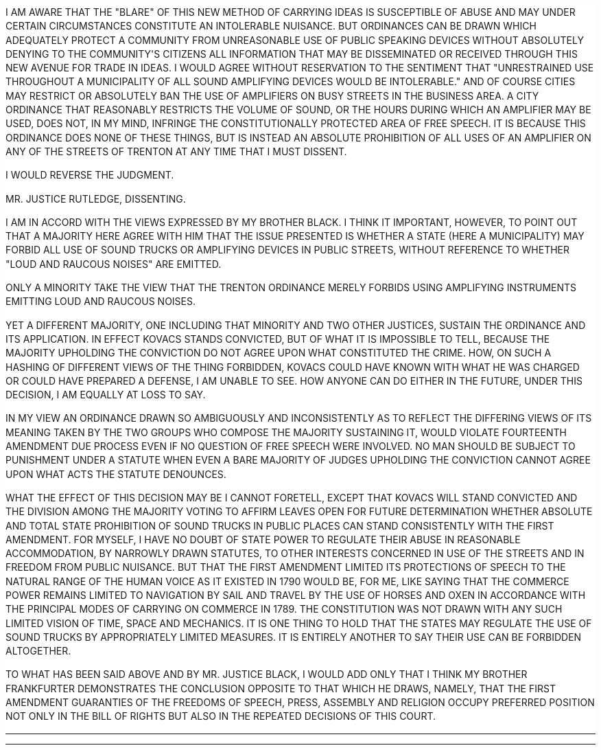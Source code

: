 I AM AWARE THAT THE "BLARE" OF THIS NEW METHOD OF CARRYING IDEAS IS SUSCEPTIBLE OF ABUSE AND MAY UNDER CERTAIN CIRCUMSTANCES CONSTITUTE AN INTOLERABLE NUISANCE.  BUT ORDINANCES CAN BE DRAWN WHICH ADEQUATELY PROTECT A COMMUNITY FROM UNREASONABLE USE OF PUBLIC SPEAKING DEVICES WITHOUT ABSOLUTELY DENYING TO THE COMMUNITY'S CITIZENS ALL INFORMATION THAT MAY BE DISSEMINATED OR RECEIVED THROUGH THIS NEW AVENUE FOR TRADE IN IDEAS.  I WOULD AGREE WITHOUT RESERVATION TO THE SENTIMENT THAT "UNRESTRAINED USE THROUGHOUT A MUNICIPALITY OF ALL SOUND AMPLIFYING DEVICES WOULD BE INTOLERABLE."  AND OF COURSE CITIES MAY RESTRICT OR ABSOLUTELY BAN THE USE OF AMPLIFIERS ON BUSY STREETS IN THE BUSINESS AREA.  A CITY ORDINANCE THAT REASONABLY RESTRICTS THE VOLUME OF SOUND, OR THE HOURS DURING WHICH AN AMPLIFIER MAY BE USED, DOES NOT, IN MY MIND, INFRINGE THE CONSTITUTIONALLY PROTECTED AREA OF FREE SPEECH.  IT IS BECAUSE THIS ORDINANCE DOES NONE OF THESE THINGS, BUT IS INSTEAD AN ABSOLUTE PROHIBITION OF ALL USES OF AN AMPLIFIER ON ANY OF THE STREETS OF TRENTON AT ANY TIME THAT I MUST DISSENT.

I WOULD REVERSE THE JUDGMENT.

MR. JUSTICE RUTLEDGE, DISSENTING.

I AM IN ACCORD WITH THE VIEWS EXPRESSED BY MY BROTHER BLACK.  I THINK IT IMPORTANT, HOWEVER, TO POINT OUT THAT A MAJORITY HERE AGREE WITH HIM THAT THE ISSUE PRESENTED IS WHETHER A STATE (HERE A MUNICIPALITY) MAY FORBID ALL USE OF SOUND TRUCKS OR AMPLIFYING DEVICES IN PUBLIC STREETS, WITHOUT REFERENCE TO WHETHER "LOUD AND RAUCOUS NOISES" ARE EMITTED.

ONLY A MINORITY TAKE THE VIEW THAT THE TRENTON ORDINANCE MERELY FORBIDS USING AMPLIFYING INSTRUMENTS EMITTING LOUD AND RAUCOUS NOISES.

YET A DIFFERENT MAJORITY, ONE INCLUDING THAT MINORITY AND TWO OTHER JUSTICES, SUSTAIN THE ORDINANCE AND ITS APPLICATION.  IN EFFECT KOVACS STANDS CONVICTED, BUT OF WHAT IT IS IMPOSSIBLE TO TELL, BECAUSE THE MAJORITY UPHOLDING THE CONVICTION DO NOT AGREE UPON WHAT CONSTITUTED THE CRIME.  HOW, ON SUCH A HASHING OF DIFFERENT VIEWS OF THE THING FORBIDDEN, KOVACS COULD HAVE KNOWN WITH WHAT HE WAS CHARGED OR COULD HAVE PREPARED A DEFENSE, I AM UNABLE TO SEE.  HOW ANYONE CAN DO EITHER IN THE FUTURE, UNDER THIS DECISION, I AM EQUALLY AT LOSS TO SAY.

IN MY VIEW AN ORDINANCE DRAWN SO AMBIGUOUSLY AND INCONSISTENTLY AS TO REFLECT THE DIFFERING VIEWS OF ITS MEANING TAKEN BY THE TWO GROUPS WHO COMPOSE THE MAJORITY SUSTAINING IT, WOULD VIOLATE FOURTEENTH AMENDMENT DUE PROCESS EVEN IF NO QUESTION OF FREE SPEECH WERE INVOLVED.  NO MAN SHOULD BE SUBJECT TO PUNISHMENT UNDER A STATUTE WHEN EVEN A BARE MAJORITY OF JUDGES UPHOLDING THE CONVICTION CANNOT AGREE UPON WHAT ACTS THE STATUTE DENOUNCES.

WHAT THE EFFECT OF THIS DECISION MAY BE I CANNOT FORETELL, EXCEPT THAT KOVACS WILL STAND CONVICTED AND THE DIVISION AMONG THE MAJORITY VOTING TO AFFIRM LEAVES OPEN FOR FUTURE DETERMINATION WHETHER ABSOLUTE AND TOTAL STATE PROHIBITION OF SOUND TRUCKS IN PUBLIC PLACES CAN STAND CONSISTENTLY WITH THE FIRST AMENDMENT.  FOR MYSELF, I HAVE NO DOUBT OF STATE POWER TO REGULATE THEIR ABUSE IN REASONABLE ACCOMMODATION, BY NARROWLY DRAWN STATUTES, TO OTHER INTERESTS CONCERNED IN USE OF THE STREETS AND IN FREEDOM FROM PUBLIC NUISANCE.  BUT THAT THE FIRST AMENDMENT LIMITED ITS PROTECTIONS OF SPEECH TO THE NATURAL RANGE OF THE HUMAN VOICE AS IT EXISTED IN 1790 WOULD BE, FOR ME, LIKE SAYING THAT THE COMMERCE POWER REMAINS LIMITED TO NAVIGATION BY SAIL AND TRAVEL BY THE USE OF HORSES AND OXEN IN ACCORDANCE WITH THE PRINCIPAL MODES OF CARRYING ON COMMERCE IN 1789.  THE CONSTITUTION WAS NOT DRAWN WITH ANY SUCH LIMITED VISION OF TIME, SPACE AND MECHANICS.  IT IS ONE THING TO HOLD THAT THE STATES MAY REGULATE THE USE OF SOUND TRUCKS BY APPROPRIATELY LIMITED MEASURES.  IT IS ENTIRELY ANOTHER TO SAY THEIR USE CAN BE FORBIDDEN ALTOGETHER.

TO WHAT HAS BEEN SAID ABOVE AND BY MR. JUSTICE BLACK, I WOULD ADD ONLY THAT I THINK MY BROTHER FRANKFURTER DEMONSTRATES THE CONCLUSION OPPOSITE TO THAT WHICH HE DRAWS, NAMELY, THAT THE FIRST AMENDMENT GUARANTIES OF THE FREEDOMS OF SPEECH, PRESS, ASSEMBLY AND RELIGION OCCUPY PREFERRED POSITION NOT ONLY IN THE BILL OF RIGHTS BUT ALSO IN THE REPEATED DECISIONS OF THIS COURT.


----------
----------

